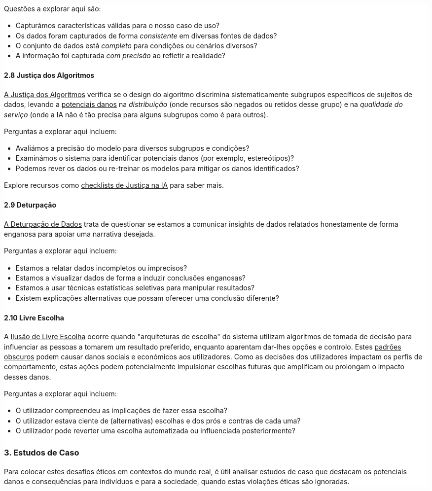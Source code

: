 Questões a explorar aqui são:
 * Capturámos características válidas para o nosso caso de uso?
 * Os dados foram capturados de forma _consistente_ em diversas fontes de dados?
 * O conjunto de dados está _completo_ para condições ou cenários diversos?
* A informação foi capturada _com precisão_ ao refletir a realidade?

#### 2.8 Justiça dos Algoritmos

[A Justiça dos Algoritmos](https://towardsdatascience.com/what-is-algorithm-fairness-3182e161cf9f) verifica se o design do algoritmo discrimina sistematicamente subgrupos específicos de sujeitos de dados, levando a [potenciais danos](https://docs.microsoft.com/en-us/azure/machine-learning/concept-fairness-ml) na _distribuição_ (onde recursos são negados ou retidos desse grupo) e na _qualidade do serviço_ (onde a IA não é tão precisa para alguns subgrupos como é para outros).

Perguntas a explorar aqui incluem:
* Avaliámos a precisão do modelo para diversos subgrupos e condições?
* Examinámos o sistema para identificar potenciais danos (por exemplo, estereótipos)?
* Podemos rever os dados ou re-treinar os modelos para mitigar os danos identificados?

Explore recursos como [checklists de Justiça na IA](https://query.prod.cms.rt.microsoft.com/cms/api/am/binary/RE4t6dA) para saber mais.

#### 2.9 Deturpação

[A Deturpação de Dados](https://www.sciencedirect.com/topics/computer-science/misrepresentation) trata de questionar se estamos a comunicar insights de dados relatados honestamente de forma enganosa para apoiar uma narrativa desejada.

Perguntas a explorar aqui incluem:
* Estamos a relatar dados incompletos ou imprecisos?
* Estamos a visualizar dados de forma a induzir conclusões enganosas?
* Estamos a usar técnicas estatísticas seletivas para manipular resultados?
* Existem explicações alternativas que possam oferecer uma conclusão diferente?

#### 2.10 Livre Escolha

A [Ilusão de Livre Escolha](https://www.datasciencecentral.com/profiles/blogs/the-illusion-of-choice) ocorre quando "arquiteturas de escolha" do sistema utilizam algoritmos de tomada de decisão para influenciar as pessoas a tomarem um resultado preferido, enquanto aparentam dar-lhes opções e controlo. Estes [padrões obscuros](https://www.darkpatterns.org/) podem causar danos sociais e económicos aos utilizadores. Como as decisões dos utilizadores impactam os perfis de comportamento, estas ações podem potencialmente impulsionar escolhas futuras que amplificam ou prolongam o impacto desses danos.

Perguntas a explorar aqui incluem:
* O utilizador compreendeu as implicações de fazer essa escolha?
* O utilizador estava ciente de (alternativas) escolhas e dos prós e contras de cada uma?
* O utilizador pode reverter uma escolha automatizada ou influenciada posteriormente?

### 3. Estudos de Caso

Para colocar estes desafios éticos em contextos do mundo real, é útil analisar estudos de caso que destacam os potenciais danos e consequências para indivíduos e para a sociedade, quando estas violações éticas são ignoradas.
